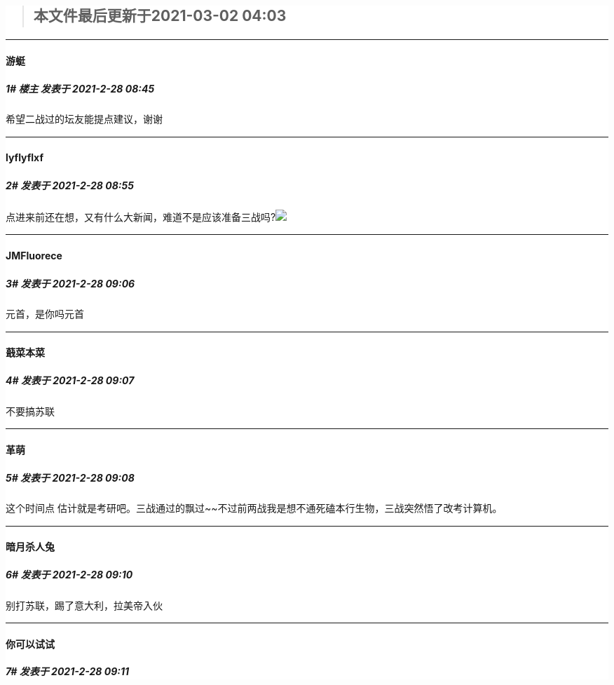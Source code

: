 > ## **本文件最后更新于2021-03-02 04:03** 


*****

####  游蜓  
##### 1#       楼主       发表于 2021-2-28 08:45


希望二战过的坛友能提点建议，谢谢


*****

####  lyflyflxf  
##### 2#       发表于 2021-2-28 08:55


点进来前还在想，又有什么大新闻，难道不是应该准备三战吗?<img src="https://static.saraba1st.com/image/smiley/face2017/066.png" referrerpolicy="no-referrer">


*****

####  JMFluorece  
##### 3#       发表于 2021-2-28 09:06


元首，是你吗元首


*****

####  蕺菜本菜  
##### 4#       发表于 2021-2-28 09:07


不要搞苏联


*****

####  革萌  
##### 5#       发表于 2021-2-28 09:08


这个时间点 估计就是考研吧。三战通过的飘过~~不过前两战我是想不通死磕本行生物，三战突然悟了改考计算机。


*****

####  暗月杀人兔  
##### 6#       发表于 2021-2-28 09:10


别打苏联，踢了意大利，拉美帝入伙


*****

####  你可以试试  
##### 7#       发表于 2021-2-28 09:11
